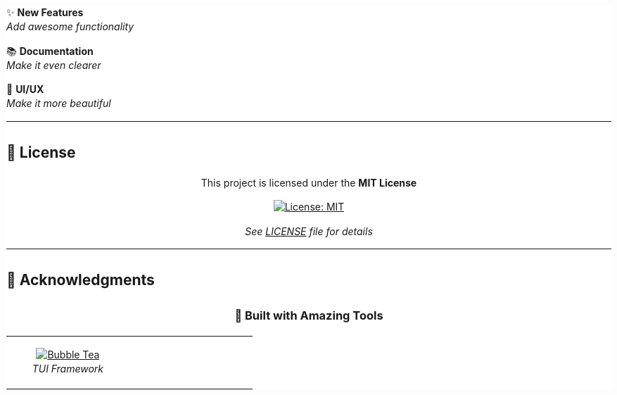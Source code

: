 </td>
<td align="center" width="25%">

✨ **New Features**<br/>
*Add awesome functionality*

</td>
<td align="center" width="25%">

📚 **Documentation**<br/>
*Make it even clearer*

</td>
<td align="center" width="25%">

🎨 **UI/UX**<br/>
*Make it more beautiful*

</td>
</tr>
</table>

---

## 📄 License

<div align="center">

This project is licensed under the **MIT License**

[![License: MIT](https://img.shields.io/badge/License-MIT-yellow.svg?style=for-the-badge)](https://opensource.org/licenses/MIT)

*See [LICENSE](LICENSE) file for details*

</div>

---

## 🙏 Acknowledgments

<div align="center">

### 💎 **Built with Amazing Tools**

</div>

<table>
<tr>
<td align="center" width="33%">

[![Bubble Tea](https://img.shields.io/badge/Bubble_Tea-FF6B9D?style=for-the-badge&logo=go&logoColor=white)](https://github.com/charmbracelet/bubbletea)<br/>
*TUI Framework*

</td>
<td align="center" width="33%">
